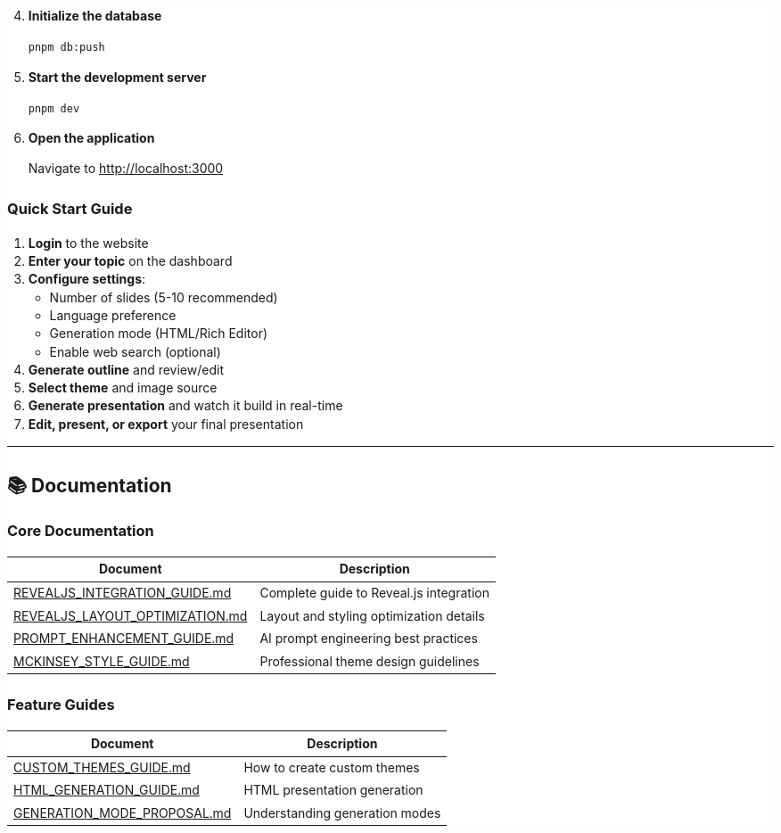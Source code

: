 4. **Initialize the database**
   ```bash
   pnpm db:push
   ```

5. **Start the development server**
   ```bash
   pnpm dev
   ```

6. **Open the application**
   
   Navigate to [http://localhost:3000](http://localhost:3000)

### Quick Start Guide

1. **Login** to the website
2. **Enter your topic** on the dashboard
3. **Configure settings**:
   - Number of slides (5-10 recommended)
   - Language preference
   - Generation mode (HTML/Rich Editor)
   - Enable web search (optional)
4. **Generate outline** and review/edit
5. **Select theme** and image source
6. **Generate presentation** and watch it build in real-time
7. **Edit, present, or export** your final presentation

---

## 📚 Documentation

### Core Documentation

| Document | Description |
|----------|-------------|
| [REVEALJS_INTEGRATION_GUIDE.md](REVEALJS_INTEGRATION_GUIDE.md) | Complete guide to Reveal.js integration |
| [REVEALJS_LAYOUT_OPTIMIZATION.md](REVEALJS_LAYOUT_OPTIMIZATION.md) | Layout and styling optimization details |
| [PROMPT_ENHANCEMENT_GUIDE.md](PROMPT_ENHANCEMENT_GUIDE.md) | AI prompt engineering best practices |
| [MCKINSEY_STYLE_GUIDE.md](MCKINSEY_STYLE_GUIDE.md) | Professional theme design guidelines |

### Feature Guides

| Document | Description |
|----------|-------------|
| [CUSTOM_THEMES_GUIDE.md](CUSTOM_THEMES_GUIDE.md) | How to create custom themes |
| [HTML_GENERATION_GUIDE.md](HTML_GENERATION_GUIDE.md) | HTML presentation generation |
| [GENERATION_MODE_PROPOSAL.md](GENERATION_MODE_PROPOSAL.md) | Understanding generation modes |

